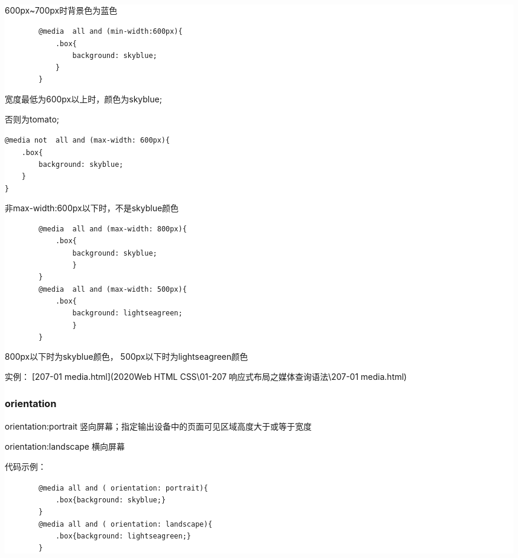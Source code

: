 600px~700px时背景色为蓝色



```
        @media  all and (min-width:600px){
            .box{
                background: skyblue;
            }
        }
```

宽度最低为600px以上时，颜色为skyblue;

否则为tomato;



```
@media not  all and (max-width: 600px){
	.box{
		background: skyblue;
	}
}
```

非max-width:600px以下时，不是skyblue颜色





```
        @media  all and (max-width: 800px){
            .box{
                background: skyblue;
                }
        }
        @media  all and (max-width: 500px){
            .box{
                background: lightseagreen;
                }
        }
```

800px以下时为skyblue颜色， 500px以下时为lightseagreen颜色



实例： [207-01 media.html](2020Web HTML CSS\01-207 响应式布局之媒体查询语法\207-01 media.html) 





### orientation

orientation:portrait 竖向屏幕；指定输出设备中的页面可见区域高度大于或等于宽度

orientation:landscape 横向屏幕

代码示例：

```
        @media all and ( orientation: portrait){
            .box{background: skyblue;}
        }
        @media all and ( orientation: landscape){
            .box{background: lightseagreen;}
        }
```

